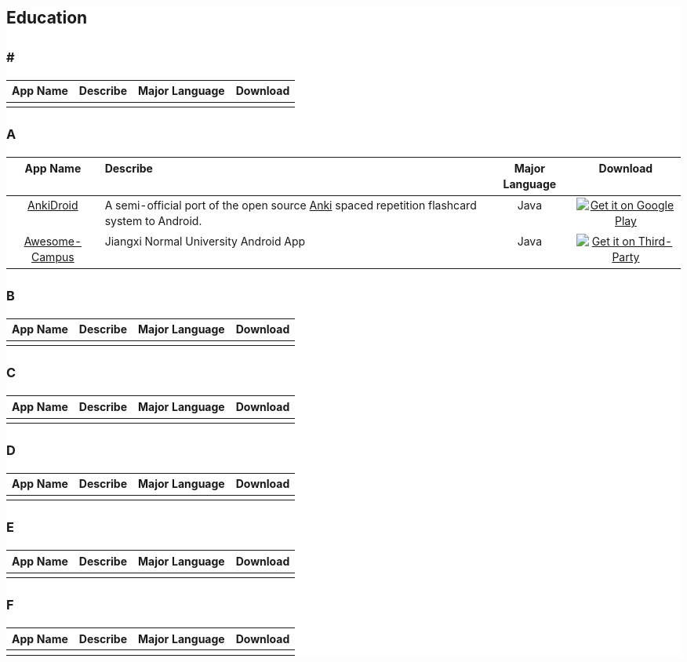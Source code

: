 ## Education  
### \#   
App Name                   | Describe                  | Major Language             | Download 
:------------------------: | :------------------------ | :------------------------: | :------------------------: 
 | | | 

### A  
App Name                   | Describe                  | Major Language             | Download 
:------------------------: | :------------------------ | :------------------------: | :------------------------: 
[AnkiDroid](https://github.com/ankidroid/Anki-Android) | A semi-official port of the open source [Anki](http://ankisrs.net) spaced repetition flashcard system to Android. | Java | [![Get it on Google Play](https://i.imgur.com/67WPUPF.png)](https://play.google.com/store/apps/details?id=com.ichi2.anki)
[Awesome-Campus](https://github.com/MummyDing/Awesome-Campus) | Jiangxi Normal University Android App |Java | [![Get it on Third-Party](http://i.imgur.com/ppYJYe5.png)](http://fir.im/AwesomeCampus)

### B  
App Name                   | Describe                  | Major Language             | Download 
:------------------------: | :------------------------ | :------------------------: | :------------------------: 
 | | | 

### C  
App Name                   | Describe                  | Major Language             | Download 
:------------------------: | :------------------------ | :------------------------: | :------------------------: 
 | | | 

### D  
App Name                   | Describe                  | Major Language             | Download 
:------------------------: | :------------------------ | :------------------------: | :------------------------: 
 | | | 

### E  
App Name                   | Describe                  | Major Language             | Download 
:------------------------: | :------------------------ | :------------------------: | :------------------------: 
 | | | 

### F  
App Name                   | Describe                  | Major Language             | Download 
:------------------------: | :------------------------ | :------------------------: | :------------------------: 
 | | | 
